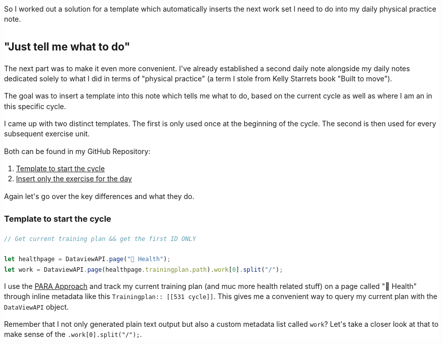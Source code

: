 So I worked out a solution for a template which automatically inserts the next work set I need to do into my daily physical practice note.

## "Just tell me what to do"

The next part was to make it even more convenient. 
I've already established a second daily note alongside my daily notes dedicated solely to what I did in terms of "physical practice" (a term I stole from Kelly Starrets book "Built to move").

The goal was to insert a template into this note which tells me what to do, based on the current cycle as well as where I am an in this specific cycle.

I came up with two distinct templates. The first is only used once at the beginning of the cycle. The second is then used for every subsequent exercise unit.

Both can be found in my GitHub Repository:
1. [Template to start the cycle](https://github.com/ruttkowa/obsidian-fitness-tracking/blob/main/start_current_cycle.md)
2. [Insert only the exercise for the day](https://github.com/ruttkowa/obsidian-fitness-tracking/blob/main/current_cycle_single.md)

Again let's go over the key differences and what they do.

### Template to start the cycle

```javascript
// Get current training plan && get the first ID ONLY

let healthpage = DataviewAPI.page("🍏 Health");
let work = DataviewAPI.page(healthpage.trainingplan.path).work[0].split("/");
```

I use the [PARA Approach](https://fortelabs.com/blog/para/) and track my current training plan (and muc more health related stuff) on a page called "🍏 Health" through inline metadata like this `Trainingplan:: [[531 cycle]]`. This gives me a convenient way to query my current plan with the `DataViewAPI` object.

Remember that I not only generated plain text output but also a custom metadata list called `work`? Let's take a closer look at that to make sense of the `.work[0].split("/");`.
